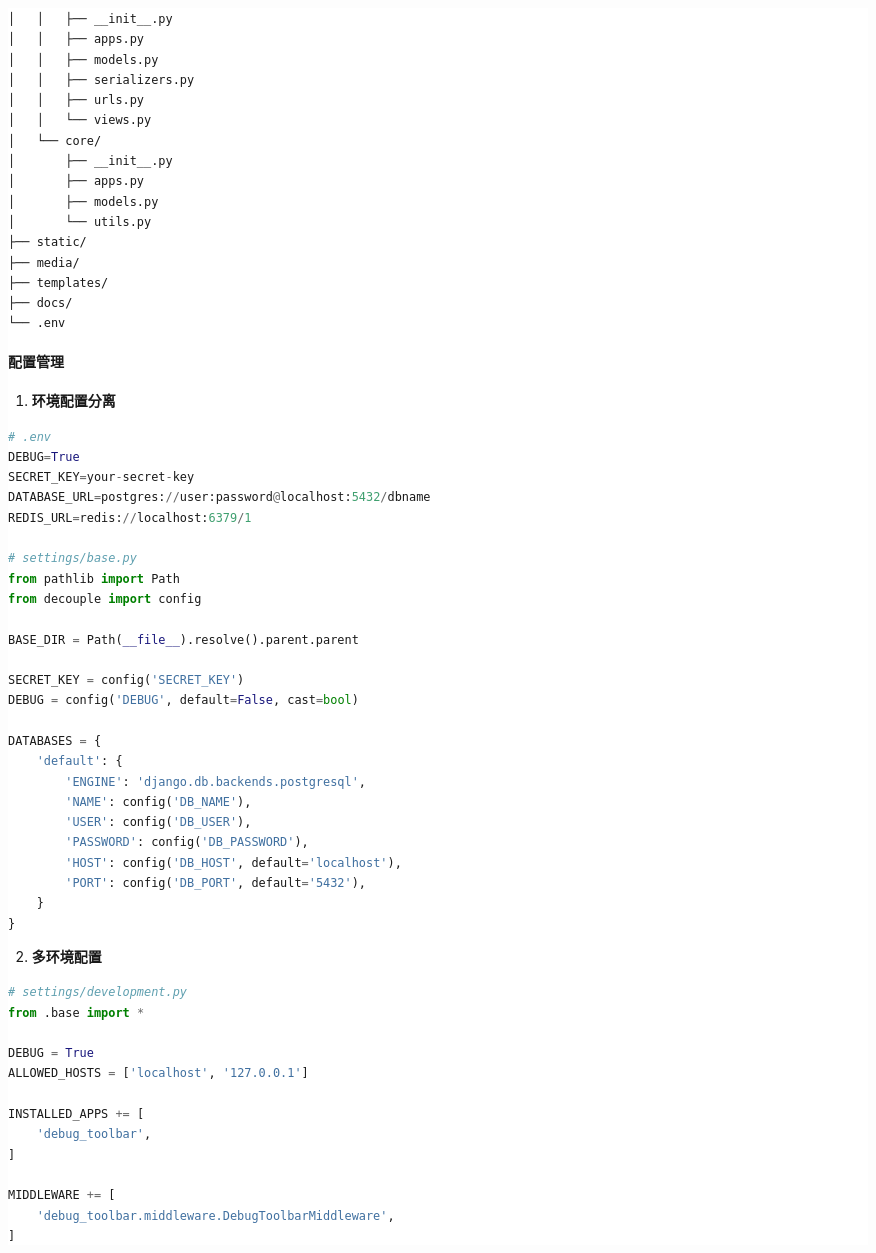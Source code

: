 ```
│   │   ├── __init__.py
│   │   ├── apps.py
│   │   ├── models.py
│   │   ├── serializers.py
│   │   ├── urls.py
│   │   └── views.py
│   └── core/
│       ├── __init__.py
│       ├── apps.py
│       ├── models.py
│       └── utils.py
├── static/
├── media/
├── templates/
├── docs/
└── .env
```

#### 配置管理
1. **环境配置分离**
```python
# .env
DEBUG=True
SECRET_KEY=your-secret-key
DATABASE_URL=postgres://user:password@localhost:5432/dbname
REDIS_URL=redis://localhost:6379/1

# settings/base.py
from pathlib import Path
from decouple import config

BASE_DIR = Path(__file__).resolve().parent.parent

SECRET_KEY = config('SECRET_KEY')
DEBUG = config('DEBUG', default=False, cast=bool)

DATABASES = {
    'default': {
        'ENGINE': 'django.db.backends.postgresql',
        'NAME': config('DB_NAME'),
        'USER': config('DB_USER'),
        'PASSWORD': config('DB_PASSWORD'),
        'HOST': config('DB_HOST', default='localhost'),
        'PORT': config('DB_PORT', default='5432'),
    }
}
```

2. **多环境配置**
```python
# settings/development.py
from .base import *

DEBUG = True
ALLOWED_HOSTS = ['localhost', '127.0.0.1']

INSTALLED_APPS += [
    'debug_toolbar',
]

MIDDLEWARE += [
    'debug_toolbar.middleware.DebugToolbarMiddleware',
]

```